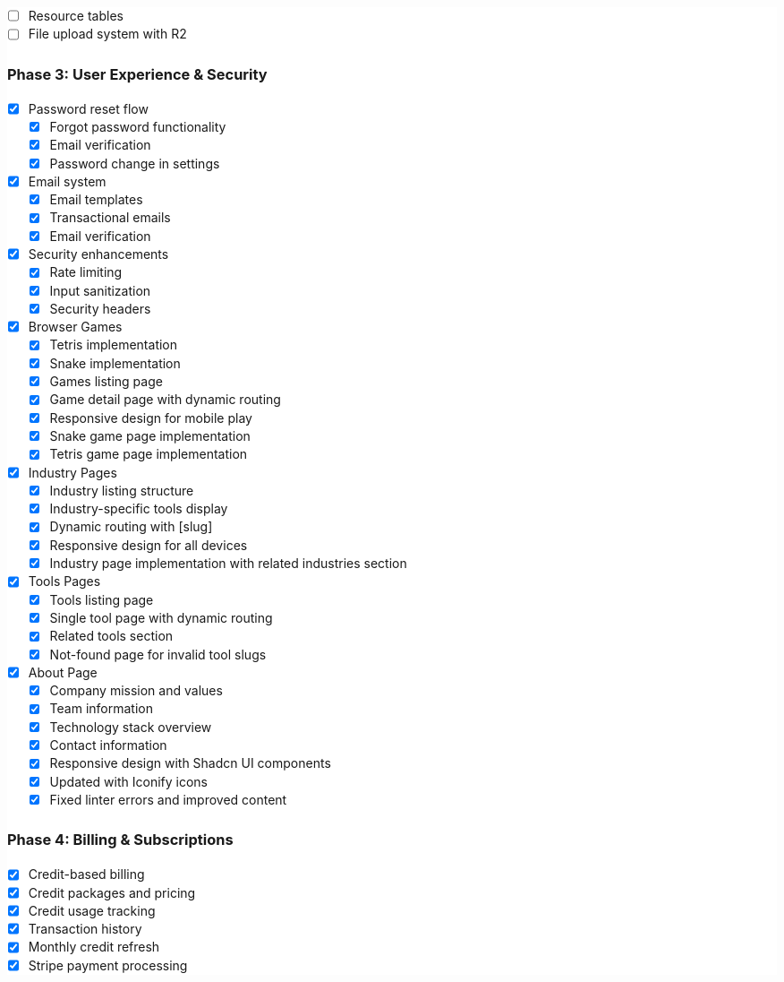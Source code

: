   - [ ] Resource tables
- [ ] File upload system with R2

### Phase 3: User Experience & Security

- [x] Password reset flow
  - [x] Forgot password functionality
  - [x] Email verification
  - [x] Password change in settings
- [x] Email system
  - [x] Email templates
  - [x] Transactional emails
  - [x] Email verification
- [x] Security enhancements
  - [x] Rate limiting
  - [x] Input sanitization
  - [x] Security headers
- [x] Browser Games
  - [x] Tetris implementation
  - [x] Snake implementation
  - [x] Games listing page
  - [x] Game detail page with dynamic routing
  - [x] Responsive design for mobile play
  - [x] Snake game page implementation
  - [x] Tetris game page implementation
- [x] Industry Pages
  - [x] Industry listing structure
  - [x] Industry-specific tools display
  - [x] Dynamic routing with [slug]
  - [x] Responsive design for all devices
  - [x] Industry page implementation with related industries section
- [x] Tools Pages
  - [x] Tools listing page
  - [x] Single tool page with dynamic routing
  - [x] Related tools section
  - [x] Not-found page for invalid tool slugs
- [x] About Page
  - [x] Company mission and values
  - [x] Team information
  - [x] Technology stack overview
  - [x] Contact information
  - [x] Responsive design with Shadcn UI components
  - [x] Updated with Iconify icons
  - [x] Fixed linter errors and improved content

### Phase 4: Billing & Subscriptions
- [x] Credit-based billing
- [x] Credit packages and pricing
- [x] Credit usage tracking
- [x] Transaction history
- [x] Monthly credit refresh
- [x] Stripe payment processing
